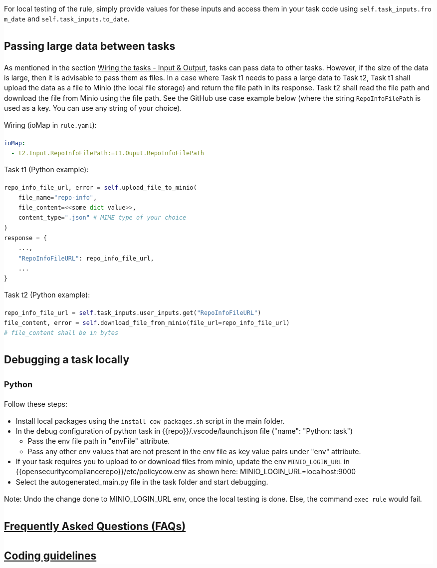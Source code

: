 For local testing of the rule, simply provide values for these inputs and access them in your task code using `self.task_inputs.from_date` and `self.task_inputs.to_date`.

## Passing large data between tasks

As mentioned in the section [Wiring the tasks - Input & Output](#wiring-the-tasks---input--output), tasks can pass data to other tasks. However, if the size of the data is large, then it is advisable to pass them as files. In a case where Task t1 needs to pass a large data to Task t2, Task t1 shall upload the data as a file to Minio (the local file storage) and return the file path in its response. Task t2 shall read the file path and download the file from Minio using the file path. See the GitHub use case example below (where the string `RepoInfoFilePath` is used as a key. You can use any string of your choice).

Wiring (ioMap in `rule.yaml`):

```yaml
ioMap:
  - t2.Input.RepoInfoFilePath:=t1.Ouput.RepoInfoFilePath
```

Task t1 (Python example):

```python
repo_info_file_url, error = self.upload_file_to_minio(
    file_name="repo-info",
    file_content=<<some dict value>>,
    content_type=".json" # MIME type of your choice
)
response = {
    ...,
    "RepoInfoFileURL": repo_info_file_url,
    ...
}
```

Task t2 (Python example):

```Python
repo_info_file_url = self.task_inputs.user_inputs.get("RepoInfoFileURL")
file_content, error = self.download_file_from_minio(file_url=repo_info_file_url)
# file_content shall be in bytes
```

## Debugging a task locally

### Python

Follow these steps:

- Install local packages using the `install_cow_packages.sh` script in the main folder.
- In the debug configuration of python task in {{repo}}/.vscode/launch.json file ("name": "Python: task")
  - Pass the env file path in "envFile" attribute.
  - Pass any other env values that are not present in the env file as key value pairs under "env" attribute.
- If your task requires you to upload to or download files from minio, update the env `MINIO_LOGIN_URL` in {{opensecuritycompliancerepo}}/etc/policycow.env as shown here: MINIO_LOGIN_URL=localhost:9000
- Select the autogenerated_main.py file in the task folder and start debugging.

Note: Undo the change done to MINIO_LOGIN_URL env, once the local testing is done. Else, the command `exec rule` would fail.

## [Frequently Asked Questions (FAQs)](FAQs.md)

## [Coding guidelines](guidelines.md)
